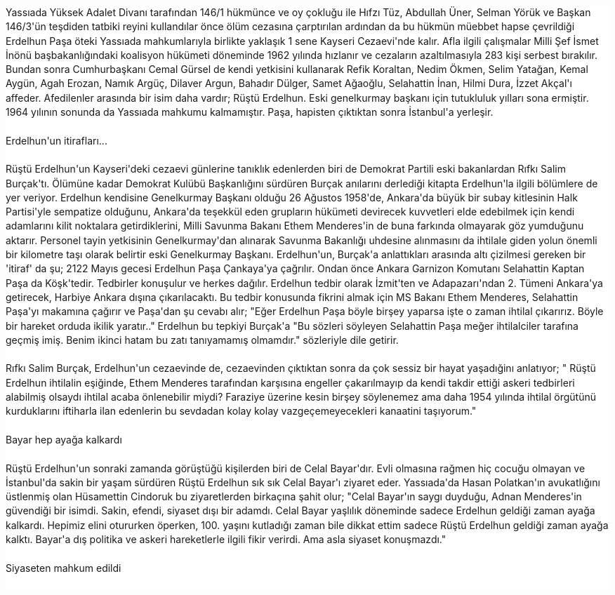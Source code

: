    Yassıada Yüksek Adalet Divanı tarafından 146/1 hükmünce ve oy çokluğu ile Hıfzı Tüz, Abdullah Üner, Selman Yörük ve Başkan 146/3'ün teşdiden tatbiki reyini kullandılar önce ölüm cezasına çarptırılan ardından da bu hükmün müebbet hapse çevrildiği Erdelhun Paşa öteki Yassıada mahkumlarıyla birlikte yaklaşık 1 sene Kayseri Cezaevi'nde kalır. Afla ilgili çalışmalar Milli Şef İsmet İnönü başbakanlığındaki koalisyon hükümeti döneminde 1962 yılında hızlanır ve cezaların azaltılmasıyla 283 kişi serbest bırakılır. Bundan sonra Cumhurbaşkanı Cemal Gürsel de kendi yetkisini kullanarak Refik Koraltan, Nedim Ökmen, Selim Yatağan, Kemal Aygün, Agah Erozan, Namık Argüç, Dilaver Argun, Bahadır Dülger, Samet Ağaoğlu, Selahattin İnan, Hilmi Dura, İzzet Akçal'ı affeder. Afedilenler arasında bir isim daha vardır; Rüştü Erdelhun. Eski genelkurmay başkanı için tutukluluk yılları sona ermiştir. 1964 yılının sonunda da Yassıada mahkumu kalmamıştır. Paşa, hapisten çıktıktan sonra İstanbul'a yerleşir.
   <br/>
   <br/>
   Erdelhun'un itirafları...
   <br/>
   <br/>
   Rüştü Erdelhun'un Kayseri'deki cezaevi günlerine tanıklık edenlerden biri de Demokrat Partili eski bakanlardan Rıfkı Salim Burçak'tı. Ölümüne kadar Demokrat Kulübü Başkanlığını sürdüren Burçak anılarını derlediği kitapta Erdelhun'la ilgili bölümlere de yer veriyor. Erdelhun kendisine Genelkurmay Başkanı olduğu 26 Ağustos 1958'de, Ankara'da büyük bir subay kitlesinin Halk Partisi'yle sempatize olduğunu, Ankara'da teşekkül eden grupların hükümeti devirecek kuvvetleri elde edebilmek için kendi adamlarını kilit noktalara getirdiklerini, Milli Savunma Bakanı Ethem Menderes'in de buna farkında olmayarak göz yumduğunu aktarır. Personel tayin yetkisinin Genelkurmay'dan alınarak Savunma Bakanlığı uhdesine alınmasını  da ihtilale giden yolun önemli bir kilometre taşı olarak belirtir eski Genelkurmay Başkanı. Erdelhun'un, Burçak'a anlattıkları arasında altı çizilmesi gereken bir 'itiraf' da şu; 2122 Mayıs gecesi Erdelhun Paşa Çankaya'ya çağrılır. Ondan önce Ankara Garnizon Komutanı Selahattin Kaptan Paşa da Köşk'tedir. Tedbirler konuşulur ve herkes dağılır. Erdelhun tedbir olarak İzmit'ten ve Adapazarı'ndan 2. Tümeni Ankara'ya getirecek, Harbiye Ankara dışına çıkarılacaktı. Bu tedbir konusunda fikrini almak için MS Bakanı Ethem Menderes, Selahattin Paşa'yı makamına çağırır ve Paşa'dan şu cevabı alır; "Eğer Erdelhun Paşa böyle birşey yaparsa işte o zaman ihtilal çıkarırız. Böyle bir hareket orduda ikilik yaratır.." Erdelhun bu tepkiyi Burçak'a "Bu sözleri söyleyen Selahattin Paşa meğer ihtilalciler tarafına geçmiş imiş. Benim ikinci hatam bu zatı tanıyamamış olmamdır." sözleriyle dile getirir.
   <br/>
   <br/>
   Rıfkı Salim Burçak, Erdelhun'un cezaevinde de, cezaevinden çıktıktan sonra da çok sessiz bir hayat yaşadığinı anlatıyor; " Rüştü Erdelhun ihtilalin eşiğinde, Ethem Menderes tarafından karşısına engeller çakarılmayıp da kendi takdir ettiği askeri tedbirleri alabilmiş olsaydı ihtilal acaba önlenebilir miydi? Faraziye üzerine kesin birşey söylenemez ama daha 1954 yılında ihtilal örgütünü kurduklarını iftiharla ilan edenlerin bu sevdadan kolay kolay vazgeçemeyecekleri kanaatini taşıyorum."
   <br/>
   <br/>
   Bayar hep ayağa kalkardı
   <br/>
   <br/>
   Rüştü Erdelhun'un sonraki zamanda görüştüğü kişilerden biri de Celal Bayar'dır. Evli olmasına rağmen hiç cocuğu olmayan ve İstanbul'da sakin bir yaşam sürdüren Rüştü Erdelhun sık sık Celal Bayar'ı ziyaret eder. Yassıada'da Hasan Polatkan'ın avukatlığını üstlenmiş olan Hüsamettin Cindoruk bu ziyaretlerden birkaçına şahit olur; "Celal Bayar'ın saygı duyduğu, Adnan Menderes'in güvendiği bir isimdi. Sakin, efendi, siyaset dışı bir adamdı. Celal Bayar yaşlılık döneminde sadece Erdelhun geldiği zaman ayağa kalkardı. Hepimiz elini otururken öperken, 100. yaşını kutladığı zaman bile dikkat ettim sadece Rüştü Erdelhun geldiği zaman ayağa kalktı. Bayar'a dış politika ve askeri hareketlerle ilgili fikir verirdi. Ama asla siyaset konuşmazdı."
   <br/>
   <br/>
   Siyaseten mahkum edildi
   <br/>
   <br/>